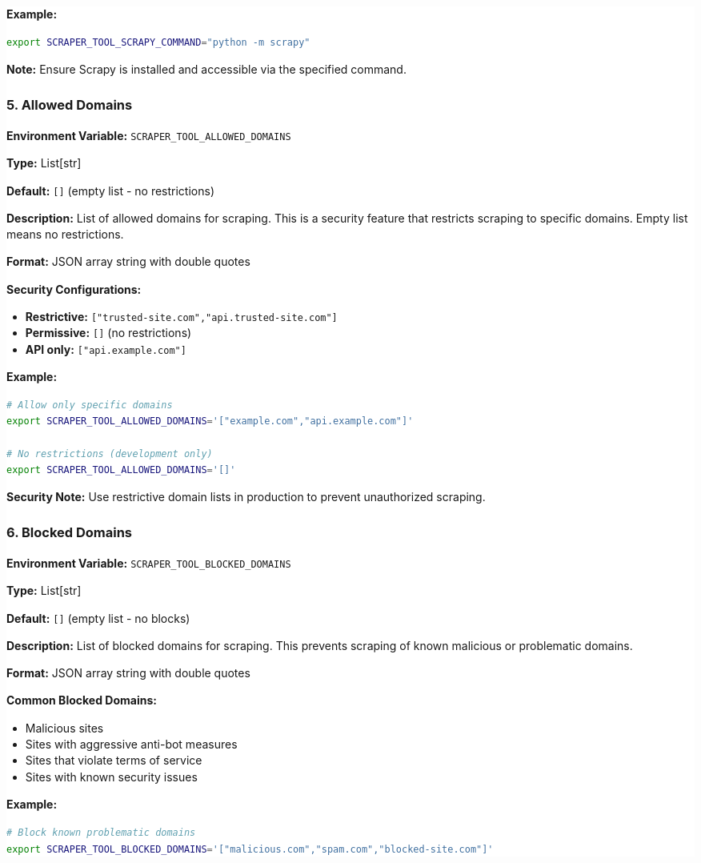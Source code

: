 **Example:**
```bash
export SCRAPER_TOOL_SCRAPY_COMMAND="python -m scrapy"
```

**Note:** Ensure Scrapy is installed and accessible via the specified command.

### 5. Allowed Domains

**Environment Variable:** `SCRAPER_TOOL_ALLOWED_DOMAINS`

**Type:** List[str]

**Default:** `[]` (empty list - no restrictions)

**Description:** List of allowed domains for scraping. This is a security feature that restricts scraping to specific domains. Empty list means no restrictions.

**Format:** JSON array string with double quotes

**Security Configurations:**
- **Restrictive:** `["trusted-site.com","api.trusted-site.com"]`
- **Permissive:** `[]` (no restrictions)
- **API only:** `["api.example.com"]`

**Example:**
```bash
# Allow only specific domains
export SCRAPER_TOOL_ALLOWED_DOMAINS='["example.com","api.example.com"]'

# No restrictions (development only)
export SCRAPER_TOOL_ALLOWED_DOMAINS='[]'
```

**Security Note:** Use restrictive domain lists in production to prevent unauthorized scraping.

### 6. Blocked Domains

**Environment Variable:** `SCRAPER_TOOL_BLOCKED_DOMAINS`

**Type:** List[str]

**Default:** `[]` (empty list - no blocks)

**Description:** List of blocked domains for scraping. This prevents scraping of known malicious or problematic domains.

**Format:** JSON array string with double quotes

**Common Blocked Domains:**
- Malicious sites
- Sites with aggressive anti-bot measures
- Sites that violate terms of service
- Sites with known security issues

**Example:**
```bash
# Block known problematic domains
export SCRAPER_TOOL_BLOCKED_DOMAINS='["malicious.com","spam.com","blocked-site.com"]'
```
